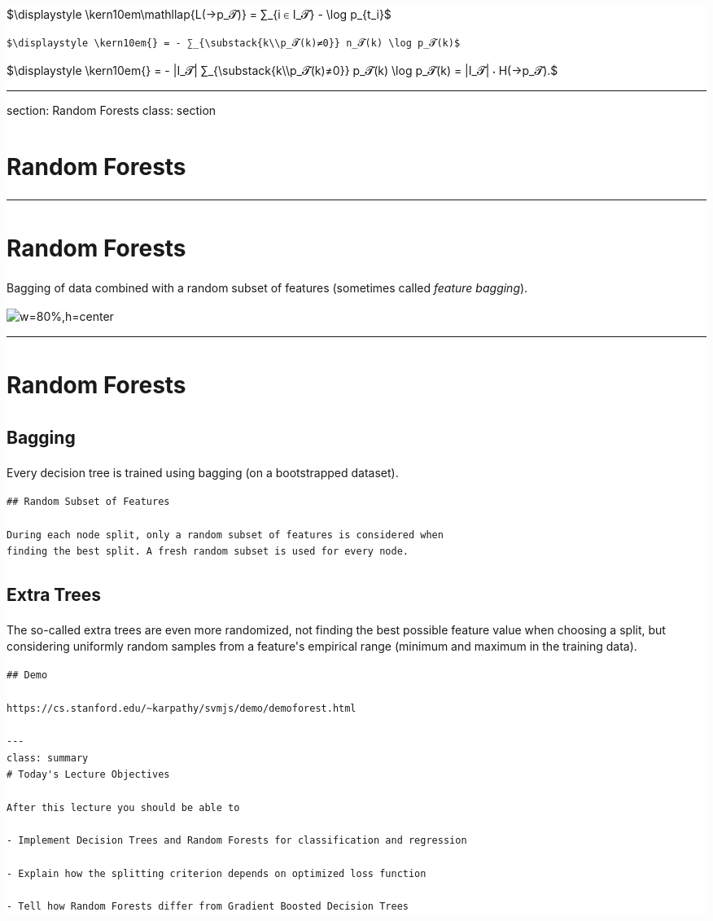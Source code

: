 $\displaystyle \kern10em\mathllap{L(→p_𝓣)} = ∑_{i ∈ I_𝓣} - \log p_{t_i}$

~~~
$\displaystyle \kern10em{} = - ∑_{\substack{k\\p_𝓣(k)≠0}} n_𝓣(k) \log p_𝓣(k)$

~~~
$\displaystyle \kern10em{} = - |I_𝓣| ∑_{\substack{k\\p_𝓣(k)≠0}}  p_𝓣(k) \log p_𝓣(k) = |I_𝓣| ⋅ H(→p_𝓣).$


---
section: Random Forests
class: section
# Random Forests

---
# Random Forests

Bagging of data combined with a random subset of features (sometimes
called _feature bagging_).

![w=80%,h=center](random_forest.svgz)

---
# Random Forests

## Bagging

Every decision tree is trained using bagging (on a bootstrapped dataset).

~~~
## Random Subset of Features

During each node split, only a random subset of features is considered when
finding the best split. A fresh random subset is used for every node.

~~~
## Extra Trees

The so-called extra trees are even more randomized, not finding the best
possible feature value when choosing a split, but considering uniformly
random samples from a feature's empirical range (minimum and maximum in the
training data).

~~~
## Demo

https://cs.stanford.edu/~karpathy/svmjs/demo/demoforest.html

---
class: summary
# Today's Lecture Objectives

After this lecture you should be able to

- Implement Decision Trees and Random Forests for classification and regression

- Explain how the splitting criterion depends on optimized loss function

- Tell how Random Forests differ from Gradient Boosted Decision Trees
